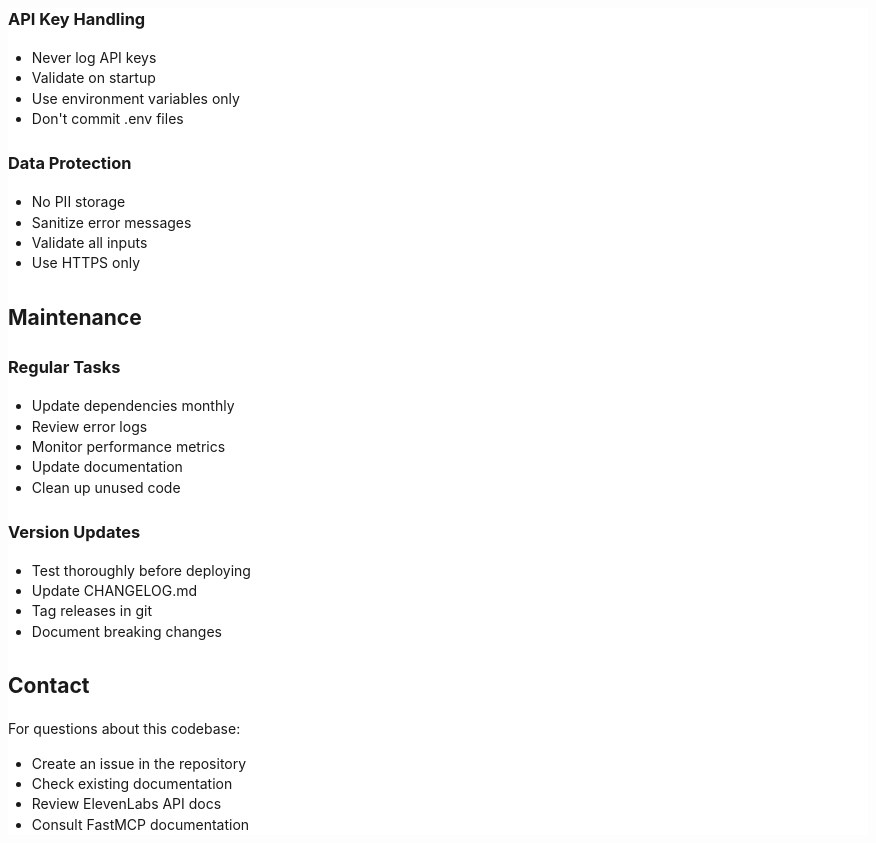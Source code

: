 ### API Key Handling
- Never log API keys
- Validate on startup
- Use environment variables only
- Don't commit .env files

### Data Protection
- No PII storage
- Sanitize error messages
- Validate all inputs
- Use HTTPS only

## Maintenance

### Regular Tasks
- Update dependencies monthly
- Review error logs
- Monitor performance metrics
- Update documentation
- Clean up unused code

### Version Updates
- Test thoroughly before deploying
- Update CHANGELOG.md
- Tag releases in git
- Document breaking changes

## Contact

For questions about this codebase:
- Create an issue in the repository
- Check existing documentation
- Review ElevenLabs API docs
- Consult FastMCP documentation